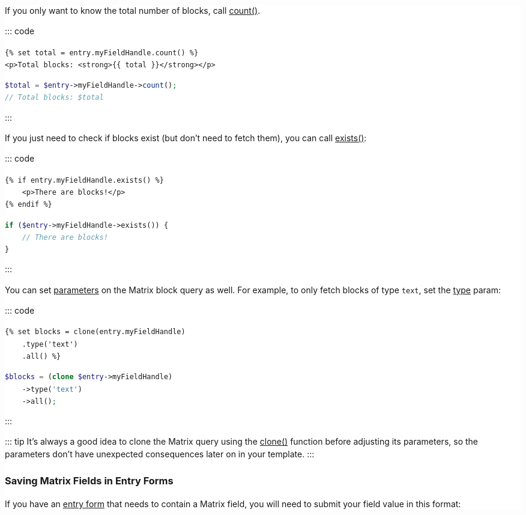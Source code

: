 If you only want to know the total number of blocks, call [count()](craft3:craft\db\Query::count()).

::: code
```twig
{% set total = entry.myFieldHandle.count() %}
<p>Total blocks: <strong>{{ total }}</strong></p>
```
```php
$total = $entry->myFieldHandle->count();
// Total blocks: $total
```
:::

If you just need to check if blocks exist (but don’t need to fetch them), you can call [exists()](craft3:craft\db\Query::exists()):

::: code
```twig
{% if entry.myFieldHandle.exists() %}
    <p>There are blocks!</p>
{% endif %}
```
```php
if ($entry->myFieldHandle->exists()) {
    // There are blocks!
}
```
:::

You can set [parameters](matrix-blocks.md#parameters) on the Matrix block query as well. For example, to only fetch blocks of type `text`, set the [type](matrix-blocks.md#type) param:

::: code
```twig
{% set blocks = clone(entry.myFieldHandle)
    .type('text')
    .all() %}
```
```php
$blocks = (clone $entry->myFieldHandle)
    ->type('text')
    ->all();
```
:::

::: tip
It’s always a good idea to clone the Matrix query using the [clone()](./dev/functions.md#clone) function before adjusting its parameters, so the parameters don’t have unexpected consequences later on in your template.
:::

### Saving Matrix Fields in Entry Forms

If you have an [entry form](dev/examples/entry-form.md) that needs to contain a Matrix field, you will need to submit your field value in this format:
